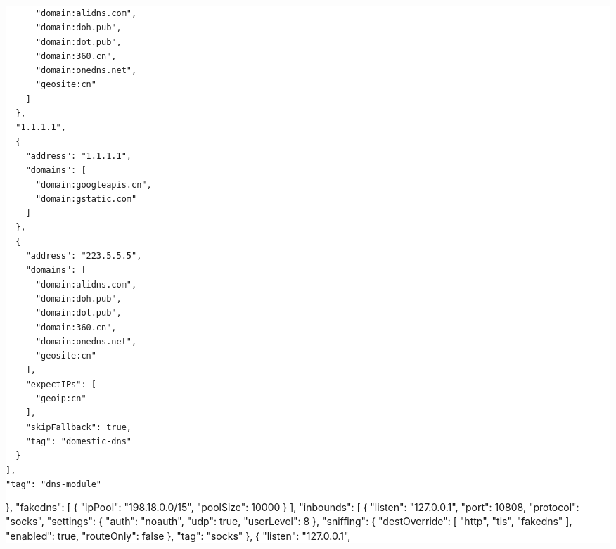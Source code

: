           "domain:alidns.com",
          "domain:doh.pub",
          "domain:dot.pub",
          "domain:360.cn",
          "domain:onedns.net",
          "geosite:cn"
        ]
      },
      "1.1.1.1",
      {
        "address": "1.1.1.1",
        "domains": [
          "domain:googleapis.cn",
          "domain:gstatic.com"
        ]
      },
      {
        "address": "223.5.5.5",
        "domains": [
          "domain:alidns.com",
          "domain:doh.pub",
          "domain:dot.pub",
          "domain:360.cn",
          "domain:onedns.net",
          "geosite:cn"
        ],
        "expectIPs": [
          "geoip:cn"
        ],
        "skipFallback": true,
        "tag": "domestic-dns"
      }
    ],
    "tag": "dns-module"
  },
  "fakedns": [
    {
      "ipPool": "198.18.0.0/15",
      "poolSize": 10000
    }
  ],
  "inbounds": [
    {
      "listen": "127.0.0.1",
      "port": 10808,
      "protocol": "socks",
      "settings": {
        "auth": "noauth",
        "udp": true,
        "userLevel": 8
      },
      "sniffing": {
        "destOverride": [
          "http",
          "tls",
          "fakedns"
        ],
        "enabled": true,
        "routeOnly": false
      },
      "tag": "socks"
    },
    {
      "listen": "127.0.0.1",